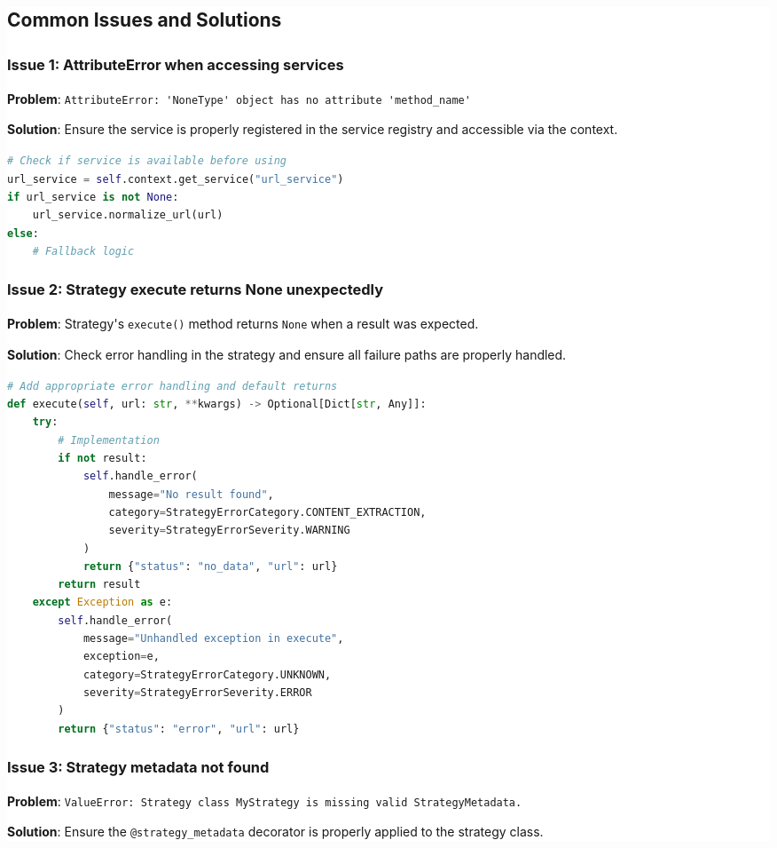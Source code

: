 ## Common Issues and Solutions

### Issue 1: AttributeError when accessing services

**Problem**: `AttributeError: 'NoneType' object has no attribute 'method_name'`

**Solution**: Ensure the service is properly registered in the service registry and accessible via the context.

```python
# Check if service is available before using
url_service = self.context.get_service("url_service")
if url_service is not None:
    url_service.normalize_url(url)
else:
    # Fallback logic
```

### Issue 2: Strategy execute returns None unexpectedly

**Problem**: Strategy's `execute()` method returns `None` when a result was expected.

**Solution**: Check error handling in the strategy and ensure all failure paths are properly handled.

```python
# Add appropriate error handling and default returns
def execute(self, url: str, **kwargs) -> Optional[Dict[str, Any]]:
    try:
        # Implementation
        if not result:
            self.handle_error(
                message="No result found",
                category=StrategyErrorCategory.CONTENT_EXTRACTION,
                severity=StrategyErrorSeverity.WARNING
            )
            return {"status": "no_data", "url": url}
        return result
    except Exception as e:
        self.handle_error(
            message="Unhandled exception in execute",
            exception=e,
            category=StrategyErrorCategory.UNKNOWN,
            severity=StrategyErrorSeverity.ERROR
        )
        return {"status": "error", "url": url}
```

### Issue 3: Strategy metadata not found

**Problem**: `ValueError: Strategy class MyStrategy is missing valid StrategyMetadata.`

**Solution**: Ensure the `@strategy_metadata` decorator is properly applied to the strategy class.
